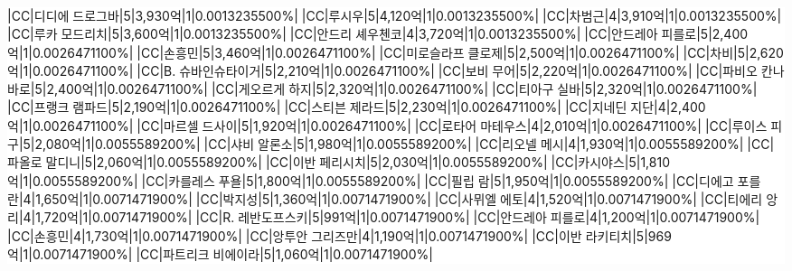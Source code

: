 |CC|디디에 드로그바|5|3,930억|1|0.0013235500%|
|CC|루시우|5|4,120억|1|0.0013235500%|
|CC|차범근|4|3,910억|1|0.0013235500%|
|CC|루카 모드리치|5|3,600억|1|0.0013235500%|
|CC|안드리 셰우첸코|4|3,720억|1|0.0013235500%|
|CC|안드레아 피를로|5|2,400억|1|0.0026471100%|
|CC|손흥민|5|3,460억|1|0.0026471100%|
|CC|미로슬라프 클로제|5|2,500억|1|0.0026471100%|
|CC|차비|5|2,620억|1|0.0026471100%|
|CC|B. 슈바인슈타이거|5|2,210억|1|0.0026471100%|
|CC|보비 무어|5|2,220억|1|0.0026471100%|
|CC|파비오 칸나바로|5|2,400억|1|0.0026471100%|
|CC|게오르게 하지|5|2,320억|1|0.0026471100%|
|CC|티아구 실바|5|2,320억|1|0.0026471100%|
|CC|프랭크 램파드|5|2,190억|1|0.0026471100%|
|CC|스티븐 제라드|5|2,230억|1|0.0026471100%|
|CC|지네딘 지단|4|2,400억|1|0.0026471100%|
|CC|마르셀 드사이|5|1,920억|1|0.0026471100%|
|CC|로타어 마테우스|4|2,010억|1|0.0026471100%|
|CC|루이스 피구|5|2,080억|1|0.0055589200%|
|CC|샤비 알론소|5|1,980억|1|0.0055589200%|
|CC|리오넬 메시|4|1,930억|1|0.0055589200%|
|CC|파올로 말디니|5|2,060억|1|0.0055589200%|
|CC|이반 페리시치|5|2,030억|1|0.0055589200%|
|CC|카시야스|5|1,810억|1|0.0055589200%|
|CC|카를레스 푸욜|5|1,800억|1|0.0055589200%|
|CC|필립 람|5|1,950억|1|0.0055589200%|
|CC|디에고 포를란|4|1,650억|1|0.0071471900%|
|CC|박지성|5|1,360억|1|0.0071471900%|
|CC|사뮈엘 에토|4|1,520억|1|0.0071471900%|
|CC|티에리 앙리|4|1,720억|1|0.0071471900%|
|CC|R. 레반도프스키|5|991억|1|0.0071471900%|
|CC|안드레아 피를로|4|1,200억|1|0.0071471900%|
|CC|손흥민|4|1,730억|1|0.0071471900%|
|CC|앙투안 그리즈만|4|1,190억|1|0.0071471900%|
|CC|이반 라키티치|5|969억|1|0.0071471900%|
|CC|파트리크 비에이라|5|1,060억|1|0.0071471900%|